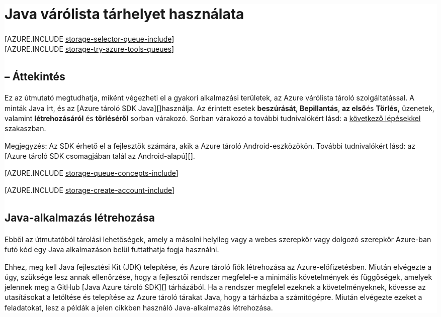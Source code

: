 <properties
    pageTitle="Java várólista tárhelyet használata |} Microsoft Azure"
    description="Megtudhatja, hogy miként használhatja az Azure várólista szolgáltatást létrehozása és törlése a sorok, beszúrása, beszerzése és üzeneteket törölheti. A minta Java nyelven íródott."
    services="storage"
    documentationCenter="java"
    authors="robinsh"
    manager="carmonm"
    editor="tysonn"/>

<tags
    ms.service="storage"
    ms.workload="storage"
    ms.tgt_pltfrm="na"
    ms.devlang="Java"
    ms.topic="article"
    ms.date="08/11/2016"
    ms.author="robinsh"/>

# <a name="how-to-use-queue-storage-from-java"></a>Java várólista tárhelyet használata

[AZURE.INCLUDE [storage-selector-queue-include](../../includes/storage-selector-queue-include.md)]
<br/>
[AZURE.INCLUDE [storage-try-azure-tools-queues](../../includes/storage-try-azure-tools-queues.md)]

## <a name="overview"></a>– Áttekintés

Ez az útmutató megtudhatja, miként végezheti el a gyakori alkalmazási területek, az Azure várólista tároló szolgáltatással. A minták Java írt, és az [Azure tároló SDK Java][]használja. Az érintett esetek **beszúrását**, **Bepillantás**, **az első**és **Törlés,** üzenetek, valamint **létrehozásáról** és **törléséről** sorban várakozó. Sorban várakozó a további tudnivalókért lásd: a [következő lépésekkel](#Next-Steps) szakaszban.

Megjegyzés: Az SDK érhető el a fejlesztők számára, akik a Azure tároló Android-eszközökön. További tudnivalókért lásd: az [Azure tároló SDK csomagjában talál az Android-alapú][].

[AZURE.INCLUDE [storage-queue-concepts-include](../../includes/storage-queue-concepts-include.md)]

[AZURE.INCLUDE [storage-create-account-include](../../includes/storage-create-account-include.md)]

## <a name="create-a-java-application"></a>Java-alkalmazás létrehozása

Ebből az útmutatóból tárolási lehetőségek, amely a másolni helyileg vagy a webes szerepkör vagy dolgozó szerepkör Azure-ban futó kód egy Java alkalmazáson belül futtathatja fogja használni.

Ehhez, meg kell Java fejlesztési Kit (JDK) telepítése, és Azure tároló fiók létrehozása az Azure-előfizetésben. Miután elvégezte a úgy, szüksége lesz annak ellenőrzése, hogy a fejlesztői rendszer megfelel-e a minimális követelmények és függőségek, amelyek jelennek meg a GitHub [Java Azure tároló SDK][] tárházából. Ha a rendszer megfelel ezeknek a követelményeknek, kövesse az utasításokat a letöltése és telepítése az Azure tároló tárakat Java, hogy a tárházba a számítógépre. Miután elvégezte ezeket a feladatokat, lesz a példák a jelen cikkben használó Java-alkalmazás létrehozása.


[Azure SDK for Java]: http://go.microsoft.com/fwlink/?LinkID=525671
[Azure tároló Java SDK]: https://github.com/azure/azure-storage-java
[Azure tároló SDK androidra]: https://github.com/azure/azure-storage-android
[Azure tároló ügyfél SDK hivatkozás]: http://dl.windowsazure.com/storage/javadoc/
[Azure tárolása REST API-val]: https://msdn.microsoft.com/library/azure/dd179355.aspx
[Azure tároló csapatának blogja]: http://blogs.msdn.com/b/windowsazurestorage/